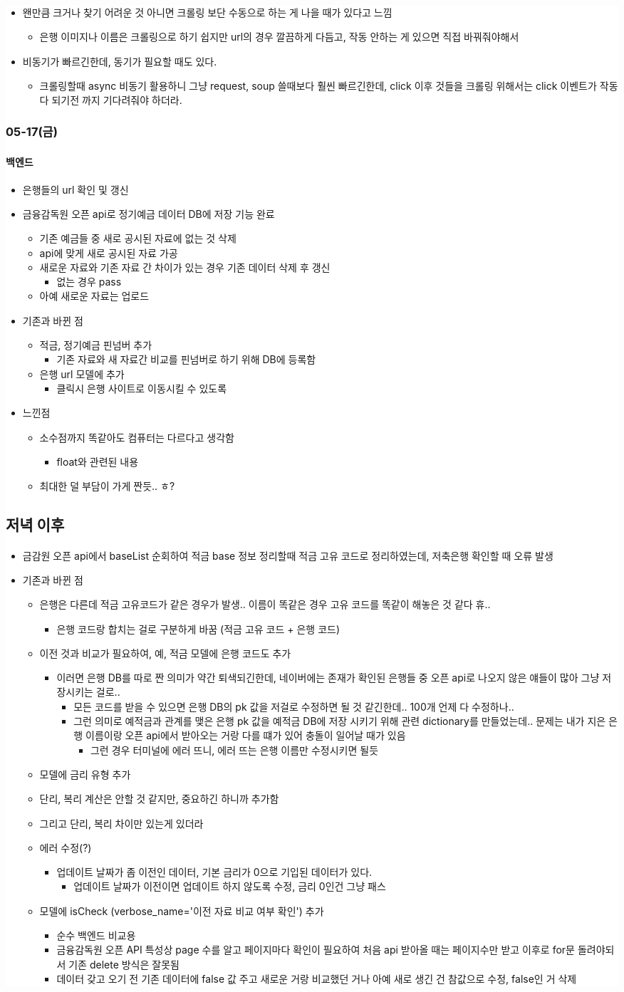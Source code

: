   - 왠만큼 크거나 찾기 어려운 것 아니면 크롤링 보단 수동으로 하는 게 나을 때가 있다고 느낌
    - 은행 이미지나 이름은 크롤링으로 하기 쉽지만 url의 경우 깔끔하게 다듬고, 작동 안하는 게 있으면 직접 바꿔줘야해서

  - 비동기가 빠르긴한데, 동기가 필요할 때도 있다.
    - 크롤링할때 async 비동기 활용하니 그냥 request, soup 쓸때보다 훨씬 빠르긴한데, click 이후 것들을 크롤링 위해서는 click 이벤트가 작동 다 되기전 까지 기다려줘야 하더라.

### 05-17(금)
#### 백엔드 ####
- 은행들의 url 확인 및 갱신

- 금융감독원 오픈 api로 정기예금 데이터 DB에 저장 기능 완료
  - 기존 예금들 중 새로 공시된 자료에 없는 것 삭제
  - api에 맞게 새로 공시된 자료 가공
  - 새로운 자료와 기존 자료 간 차이가 있는 경우 기존 데이터 삭제 후 갱신
    - 없는 경우 pass
  - 아예 새로운 자료는 업로드

- 기존과 바뀐 점
  - 적금, 정기예금 핀넘버 추가
    - 기존 자료와 새 자료간 비교를 핀넘버로 하기 위해 DB에 등록함
  - 은행 url 모델에 추가
    - 클릭시 은행 사이트로 이동시킬 수 있도록

- 느낀점
  - 소수점까지 똑같아도 컴퓨터는 다르다고 생각함 
    - float와 관련된 내용 

  - 최대한 덜 부담이 가게 짠듯.. ㅎ?

## 저녁 이후
- 금감원 오픈 api에서 baseList 순회하여 적금 base 정보 정리할때 적금 고유 코드로 정리하였는데, 저축은행 확인할 때 오류 발생

- 기존과 바뀐 점  
  
  - 은행은 다른데 적금 고유코드가 같은 경우가 발생.. 이름이 똑같은 경우 고유 코드를 똑같이 해놓은 것 같다 휴..
    - 은행 코드랑 합치는 걸로 구분하게 바꿈 (적금 고유 코드 + 은행 코드)
    
  - 이전 것과 비교가 필요하여, 예, 적금 모델에 은행 코드도 추가
    - 이러면 은행 DB를 따로 짠 의미가 약간 퇴색되긴한데, 네이버에는 존재가 확인된 은행들 중 오픈 api로 나오지 않은 얘들이 많아 그냥 저장시키는 걸로..
      - 모든 코드를 받을 수 있으면 은행 DB의 pk 값을 저걸로 수정하면 될 것 같긴한데.. 100개 언제 다 수정하나..
      - 그런 의미로 예적금과 관계를 맺은 은행 pk 값을 예적금 DB에 저장 시키기 위해 관련 dictionary를 만들었는데.. 문제는 내가 지은 은행 이름이랑 오픈 api에서 받아오는 거랑 다를 떄가 있어 충돌이 일어날 때가 있음
        - 그런 경우 터미널에 에러 뜨니, 에러 뜨는 은행 이름만 수정시키면 될듯   
 
  -  모델에 금리 유형 추가
    - 단리, 복리 계산은 안할 것 같지만, 중요하긴 하니까 추가함
    - 그리고 단리, 복리 차이만 있는게 있더라
  
  - 에러 수정(?)
      - 업데이트 날짜가 좀 이전인 데이터, 기본 금리가 0으로 기입된 데이터가 있다.
        - 업데이트 날짜가 이전이면 업데이트 하지 않도록 수정, 금리 0인건 그냥 패스

  - 모델에 isCheck (verbose_name='이전 자료 비교 여부 확인') 추가
    - 순수 백엔드 비교용 
    - 금융감독원 오픈 API 특성상 page 수를 알고 페이지마다 확인이 필요하여 처음 api 받아올 때는 페이지수만 받고 이후로 for문 돌려야되서 기존 delete 방식은 잘못됨
    - 데이터 갖고 오기 전 기존 데이터에 false 값 주고 새로운 거랑 비교했던 거나 아예 새로 생긴 건 참값으로 수정, false인 거 삭제
